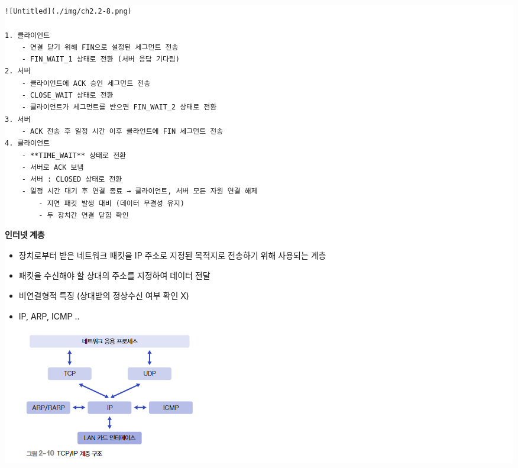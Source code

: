     ![Untitled](./img/ch2.2-8.png)
    
    1. 클라이언트 
        - 연결 닫기 위해 FIN으로 설정된 세그먼트 전송
        - FIN_WAIT_1 상태로 전환 (서버 응답 기다림)
    2. 서버 
        - 클라이언트에 ACK 승인 세그먼트 전송
        - CLOSE_WAIT 상태로 전환
        - 클라이언트가 세그먼트를 반으면 FIN_WAIT_2 상태로 전환
    3. 서버
        - ACK 전송 후 일정 시간 이후 클라언트에 FIN 세그먼트 전송
    4. 클라이언트 
        - **TIME_WAIT** 상태로 전환
        - 서버로 ACK 보냄
        - 서버 : CLOSED 상태로 전환
        - 일정 시간 대기 후 연결 종료 → 클라이언트, 서버 모든 자원 연결 해제
            - 지연 패킷 발생 대비 (데이터 무결성 유지)
            - 두 장치간 연결 닫힘 확인

**인터넷 계층**

- 장치로부터 받은 네트워크 패킷을 IP 주소로 지정된 목적지로 전송하기 위해 사용되는 계층
- 패킷을 수신해야 할 상대의 주소를 지정하여 데이터 전달
- 비연결형적 특징 (상대받의 정상수신 여부 확인 X)
- IP, ARP, ICMP ..
    
    ![Untitled](./img/ch2.2-9.png)
    